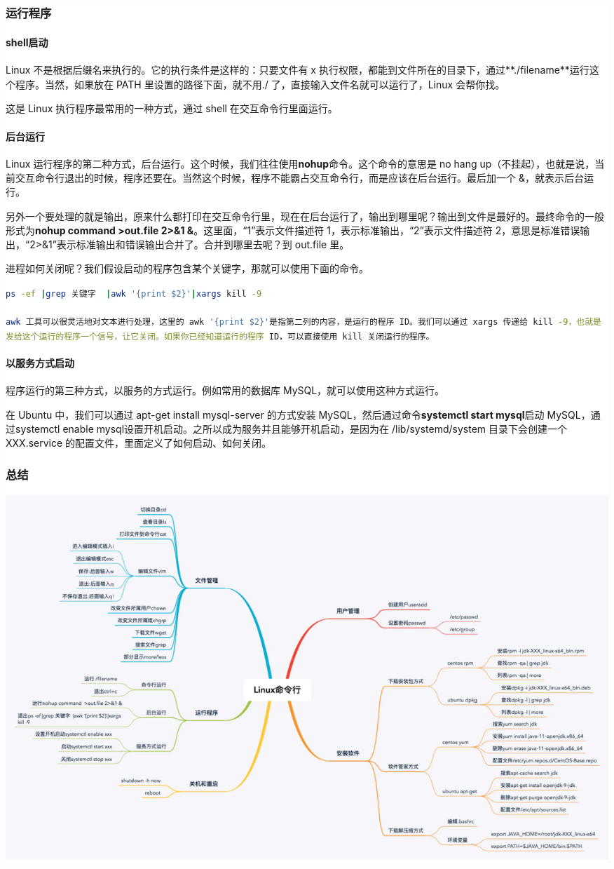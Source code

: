 

### 运行程序

#### shell启动

Linux 不是根据后缀名来执行的。它的执行条件是这样的：只要文件有 x 执行权限，都能到文件所在的目录下，通过**./filename**运行这个程序。当然，如果放在 PATH 里设置的路径下面，就不用./ 了，直接输入文件名就可以运行了，Linux 会帮你找。

这是 Linux 执行程序最常用的一种方式，通过 shell 在交互命令行里面运行。

#### 后台运行

Linux 运行程序的第二种方式，后台运行。这个时候，我们往往使用**nohup**命令。这个命令的意思是 no hang up（不挂起），也就是说，当前交互命令行退出的时候，程序还要在。当然这个时候，程序不能霸占交互命令行，而是应该在后台运行。最后加一个 &，就表示后台运行。

另外一个要处理的就是输出，原来什么都打印在交互命令行里，现在在后台运行了，输出到哪里呢？输出到文件是最好的。最终命令的一般形式为**nohup command >out.file 2>&1 &**。这里面，“1”表示文件描述符 1，表示标准输出，“2”表示文件描述符 2，意思是标准错误输出，“2>&1”表示标准输出和错误输出合并了。合并到哪里去呢？到 out.file 里。

进程如何关闭呢？我们假设启动的程序包含某个关键字，那就可以使用下面的命令。

```bash
ps -ef |grep 关键字  |awk '{print $2}'|xargs kill -9

awk 工具可以很灵活地对文本进行处理，这里的 awk '{print $2}'是指第二列的内容，是运行的程序 ID。我们可以通过 xargs 传递给 kill -9，也就是发给这个运行的程序一个信号，让它关闭。如果你已经知道运行的程序 ID，可以直接使用 kill 关闭运行的程序。
```

#### 以服务方式启动

程序运行的第三种方式，以服务的方式运行。例如常用的数据库 MySQL，就可以使用这种方式运行。

在 Ubuntu 中，我们可以通过 apt-get install mysql-server 的方式安装 MySQL，然后通过命令**systemctl start mysql**启动 MySQL，通过systemctl enable mysql设置开机启动。之所以成为服务并且能够开机启动，是因为在 /lib/systemd/system 目录下会创建一个 XXX.service 的配置文件，里面定义了如何启动、如何关闭。



### 总结

![image-20220621082622813](Linux.assets/image-20220621082622813.png)
